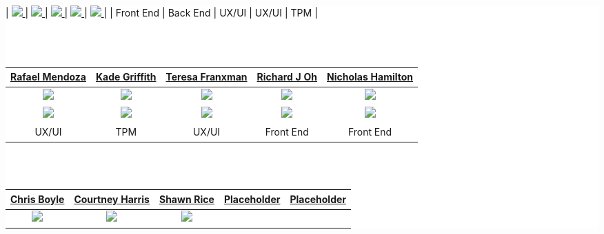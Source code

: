 |              [<img src="https://github.com/favicon.ico" width="15"> ](https://github.com/mariuscmoldovan)              |              [<img src="https://github.com/favicon.ico" width="15"> ](https://github.com/Spencerp34)              |              [<img src="https://github.com/favicon.ico" width="15"> ](https://github.com/ray-rafe)              |              [<img src="https://github.com/favicon.ico" width="15"> ](https://github.com/johanna-rodriguez)              |              [<img src="https://github.com/favicon.ico" width="15"> ](https://github.com/rickmansfield)              |
|                                                       Front End                                                        |                                                     Back End                                                      |                                                      UX/UI                                                      |                                                          UX/UI                                                           |                                                         TPM                                                          |

<br>
<br>

|                                  [Rafael Mendoza](https://github.com/Retrofitt)                                  |                                  [Kade Griffith](https://github.com/cyberkade)                                   |                                    [Teresa Franxman](https://github.com/teresafranxman97)                                    |                                   [Richard J Oh](https://github.com/ayv8er)                                   |                                [Nicholas Hamilton](https://github.com/nhamilton1)                                 |
| :--------------------------------------------------------------------------------------------------------------: | :--------------------------------------------------------------------------------------------------------------: | :--------------------------------------------------------------------------------------------------------------------------: | :-----------------------------------------------------------------------------------------------------------: | :---------------------------------------------------------------------------------------------------------------: |
| [<img src="https://avatars.githubusercontent.com/u/86266105?v=4" width = "200" />](https://github.com/Retrofitt) | [<img src="https://avatars.githubusercontent.com/u/79812852?v=4" width = "200" />](https://github.com/cyberkade) | [<img src="https://avatars.githubusercontent.com/u/67721709?s=64&v=4" width = "200" />](https://github.com/teresafranxman97) | [<img src="https://avatars.githubusercontent.com/u/84942969?v=4" width = "200" />](https://github.com/ayv8er) | [<img src="https://avatars.githubusercontent.com/u/86306035?v=4" width = "200" />](https://github.com/nhamilton1) |
|              [<img src="https://github.com/favicon.ico" width="15"> ](https://github.com/Retrofitt)              |              [<img src="https://github.com/favicon.ico" width="15"> ](https://github.com/cyberkade)              |                [<img src="https://github.com/favicon.ico" width="15"> ](https://github.com/teresafranxman97)                 |              [<img src="https://github.com/favicon.ico" width="15"> ](https://github.com/ayv8er)              |              [<img src="https://github.com/favicon.ico" width="15"> ](https://github.com/nhamilton1)              |
|                                                      UX/UI                                                       |                                                       TPM                                                        |                                                            UX/UI                                                             |                                                   Front End                                                   |                                                     Front End                                                     |

<br>
<br>

|                                   [Chris Boyle](https://github.com/Chris-Boyle-94)                                    |                                 [Courtney Harris](https://github.com/Pluviio)                                  |                                    [Shawn Rice](https://github.com/Shawn-Code-Dev)                                    |                      [Placeholder](https://github.com/)                       |                      [Placeholder](https://github.com/)                       |
| :-------------------------------------------------------------------------------------------------------------------: | :------------------------------------------------------------------------------------------------------------: | :-------------------------------------------------------------------------------------------------------------------: | :---------------------------------------------------------------------------: | :---------------------------------------------------------------------------: |
| [<img src="https://avatars.githubusercontent.com/u/79065152?v=4" width = "200" />](https://github.com/Chris-Boyle-94) | [<img src="https://avatars.githubusercontent.com/u/58677413?v=4" width = "200" />](https://github.com/Pluviio) | [<img src="https://avatars.githubusercontent.com/u/59657119?v=4" width = "200" />](https://github.com/Shawn-Code-Dev) |              [<img src="" width = "200" />](https://github.com/)              |              [<img src="" width = "200" />](https://github.com/)              |